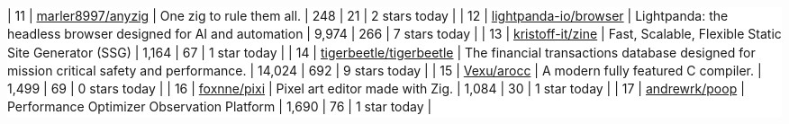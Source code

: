| 11 | [marler8997/anyzig](https://github.com/marler8997/anyzig) | One zig to rule them all. | 248 | 21 | 2 stars today |
| 12 | [lightpanda-io/browser](https://github.com/lightpanda-io/browser) | Lightpanda: the headless browser designed for AI and automation | 9,974 | 266 | 7 stars today |
| 13 | [kristoff-it/zine](https://github.com/kristoff-it/zine) | Fast, Scalable, Flexible Static Site Generator (SSG) | 1,164 | 67 | 1 star today |
| 14 | [tigerbeetle/tigerbeetle](https://github.com/tigerbeetle/tigerbeetle) | The financial transactions database designed for mission critical safety and performance. | 14,024 | 692 | 9 stars today |
| 15 | [Vexu/arocc](https://github.com/Vexu/arocc) | A modern fully featured C compiler. | 1,499 | 69 | 0 stars today |
| 16 | [foxnne/pixi](https://github.com/foxnne/pixi) | Pixel art editor made with Zig. | 1,084 | 30 | 1 star today |
| 17 | [andrewrk/poop](https://github.com/andrewrk/poop) | Performance Optimizer Observation Platform | 1,690 | 76 | 1 star today |
